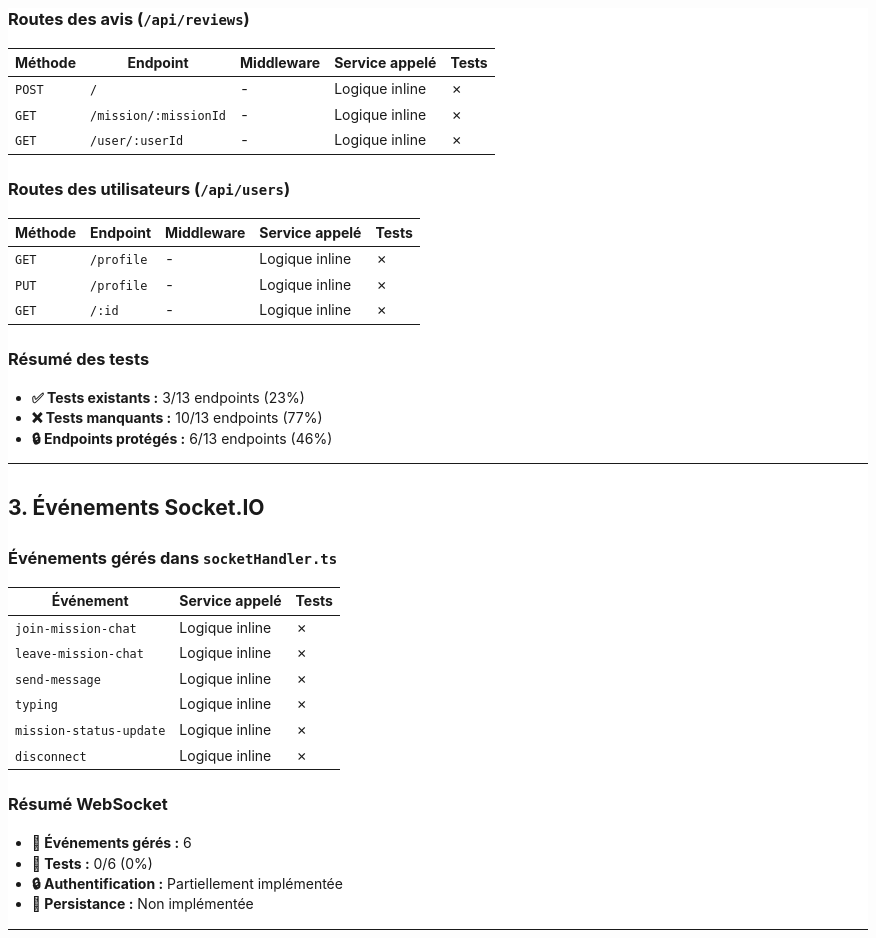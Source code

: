 ### **Routes des avis (`/api/reviews`)**

| Méthode | Endpoint | Middleware | Service appelé | Tests |
|---------|----------|------------|----------------|-------|
| `POST` | `/` | - | Logique inline | ✗ |
| `GET` | `/mission/:missionId` | - | Logique inline | ✗ |
| `GET` | `/user/:userId` | - | Logique inline | ✗ |

### **Routes des utilisateurs (`/api/users`)**

| Méthode | Endpoint | Middleware | Service appelé | Tests |
|---------|----------|------------|----------------|-------|
| `GET` | `/profile` | - | Logique inline | ✗ |
| `PUT` | `/profile` | - | Logique inline | ✗ |
| `GET` | `/:id` | - | Logique inline | ✗ |

### **Résumé des tests**

- **✅ Tests existants :** 3/13 endpoints (23%)
- **❌ Tests manquants :** 10/13 endpoints (77%)
- **🔒 Endpoints protégés :** 6/13 endpoints (46%)

---

## 3. Événements Socket.IO

### **Événements gérés dans `socketHandler.ts`**

| Événement | Service appelé | Tests |
|-----------|----------------|-------|
| `join-mission-chat` | Logique inline | ✗ |
| `leave-mission-chat` | Logique inline | ✗ |
| `send-message` | Logique inline | ✗ |
| `typing` | Logique inline | ✗ |
| `mission-status-update` | Logique inline | ✗ |
| `disconnect` | Logique inline | ✗ |

### **Résumé WebSocket**

- **📡 Événements gérés :** 6
- **🧪 Tests :** 0/6 (0%)
- **🔒 Authentification :** Partiellement implémentée
- **💾 Persistance :** Non implémentée

---